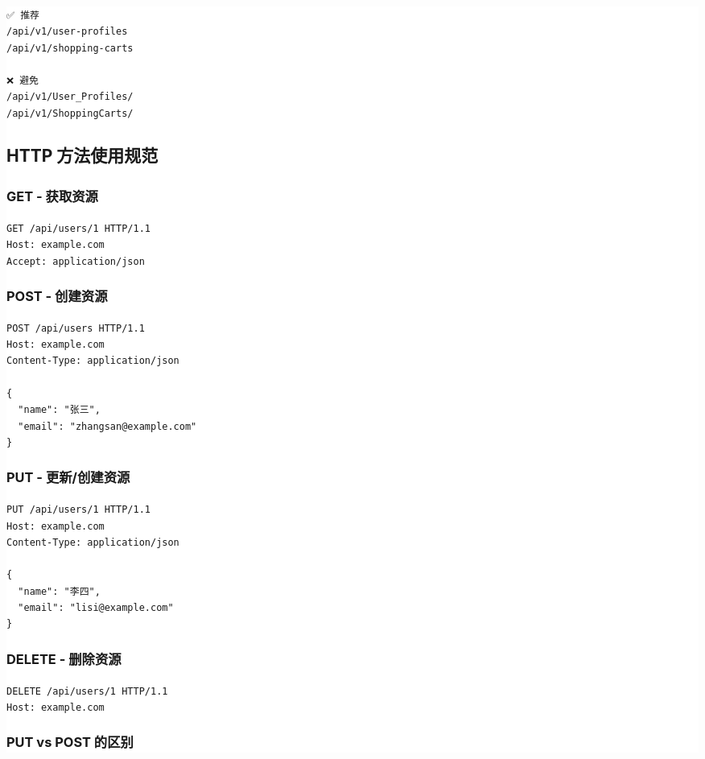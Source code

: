 ```
✅ 推荐
/api/v1/user-profiles
/api/v1/shopping-carts

❌ 避免
/api/v1/User_Profiles/
/api/v1/ShoppingCarts/
```

## HTTP 方法使用规范

### GET - 获取资源

```http
GET /api/users/1 HTTP/1.1
Host: example.com
Accept: application/json
```

### POST - 创建资源

```http
POST /api/users HTTP/1.1
Host: example.com
Content-Type: application/json

{
  "name": "张三",
  "email": "zhangsan@example.com"
}
```

### PUT - 更新/创建资源

```http
PUT /api/users/1 HTTP/1.1
Host: example.com
Content-Type: application/json

{
  "name": "李四",
  "email": "lisi@example.com"
}
```

### DELETE - 删除资源

```http
DELETE /api/users/1 HTTP/1.1
Host: example.com
```

### PUT vs POST 的区别
